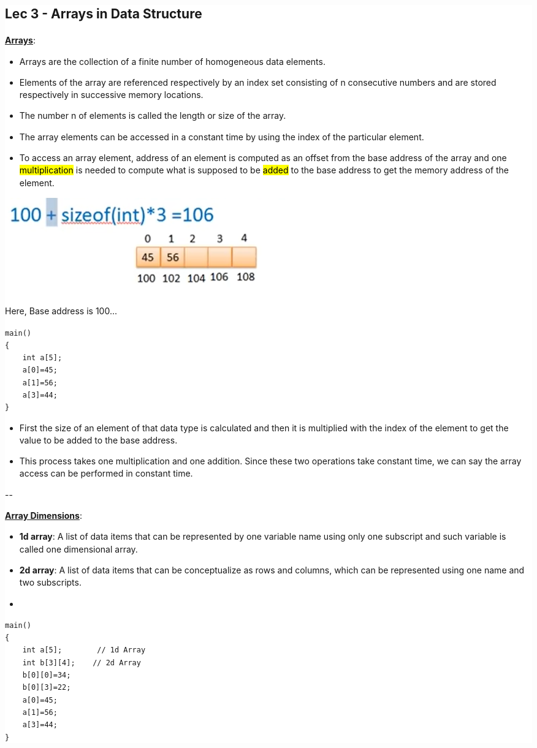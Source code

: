 ## Lec 3 - Arrays in Data Structure

**<u>Arrays</u>**:

- Arrays are the collection of a finite number of homogeneous data elements.

- Elements of the array are referenced respectively by an index set consisting of n  consecutive numbers and are stored respectively in successive memory locations.

- The number n of elements is called the length or size of the array.

- The array elements can be accessed in a constant time by using the index of the particular element.

- To access an array element, address of an element is computed as an offset from the base address of the array and one <mark>multiplication</mark> is needed to compute what is supposed to be <mark>added</mark> to the base address to get the memory address of the element.

![](images/\11.png)

Here, Base address is 100...

    main()
    {
        int a[5];
        a[0]=45;
        a[1]=56;
        a[3]=44;
    }

- First the size of an element of that data type is calculated and then it is multiplied with the index of the element to get the value to be added to the base address.

- This process takes one multiplication and one addition. Since these two operations take constant time, we can say the array access can be performed in constant time.

--

**<u>Array Dimensions</u>**:

- **1d array**: A list of data items that can be represented by one variable name using only one subscript and such variable is called one dimensional array.

- **2d array**: A list of data items that can be conceptualize as rows and columns, which can be represented using one name and two subscripts.

-

    main()
    {
        int a[5];        // 1d Array
        int b[3][4];    // 2d Array
        b[0][0]=34;
        b[0][3]=22;
        a[0]=45;
        a[1]=56;
        a[3]=44;
    }
